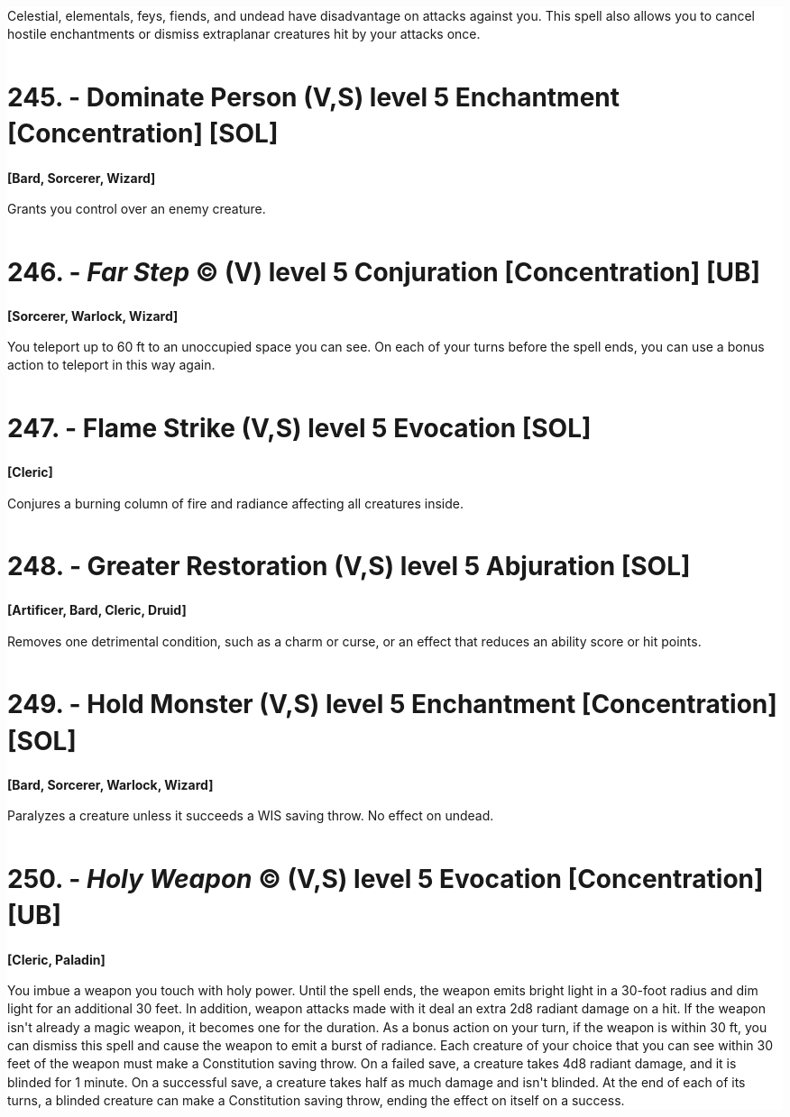 Celestial, elementals, feys, fiends, and undead have disadvantage on attacks against you. This spell also allows you to cancel hostile enchantments or dismiss extraplanar creatures hit by your attacks once.

# 245. - Dominate Person (V,S) level 5 Enchantment [Concentration] [SOL]

**[Bard, Sorcerer, Wizard]**

Grants you control over an enemy creature.

# 246. - *Far Step* © (V) level 5 Conjuration [Concentration] [UB]

**[Sorcerer, Warlock, Wizard]**

You teleport up to 60 ft to an unoccupied space you can see. On each of your turns before the spell ends, you can use a bonus action to teleport in this way again.

# 247. - Flame Strike (V,S) level 5 Evocation [SOL]

**[Cleric]**

Conjures a burning column of fire and radiance affecting all creatures inside.

# 248. - Greater Restoration (V,S) level 5 Abjuration [SOL]

**[Artificer, Bard, Cleric, Druid]**

Removes one detrimental condition, such as a charm or curse, or an effect that reduces an ability score or hit points.

# 249. - Hold Monster (V,S) level 5 Enchantment [Concentration] [SOL]

**[Bard, Sorcerer, Warlock, Wizard]**

Paralyzes a creature unless it succeeds a WIS saving throw. No effect on undead.

# 250. - *Holy Weapon* © (V,S) level 5 Evocation [Concentration] [UB]

**[Cleric, Paladin]**

You imbue a weapon you touch with holy power. Until the spell ends, the weapon emits bright light in a 30-foot radius and dim light for an additional 30 feet. In addition, weapon attacks made with it deal an extra 2d8 radiant damage on a hit. If the weapon isn't already a magic weapon, it becomes one for the duration. As a bonus action on your turn, if the weapon is within 30 ft, you can dismiss this spell and cause the weapon to emit a burst of radiance. Each creature of your choice that you can see within 30 feet of the weapon must make a Constitution saving throw. On a failed save, a creature takes 4d8 radiant damage, and it is blinded for 1 minute. On a successful save, a creature takes half as much damage and isn't blinded. At the end of each of its turns, a blinded creature can make a Constitution saving throw, ending the effect on itself on a success.
